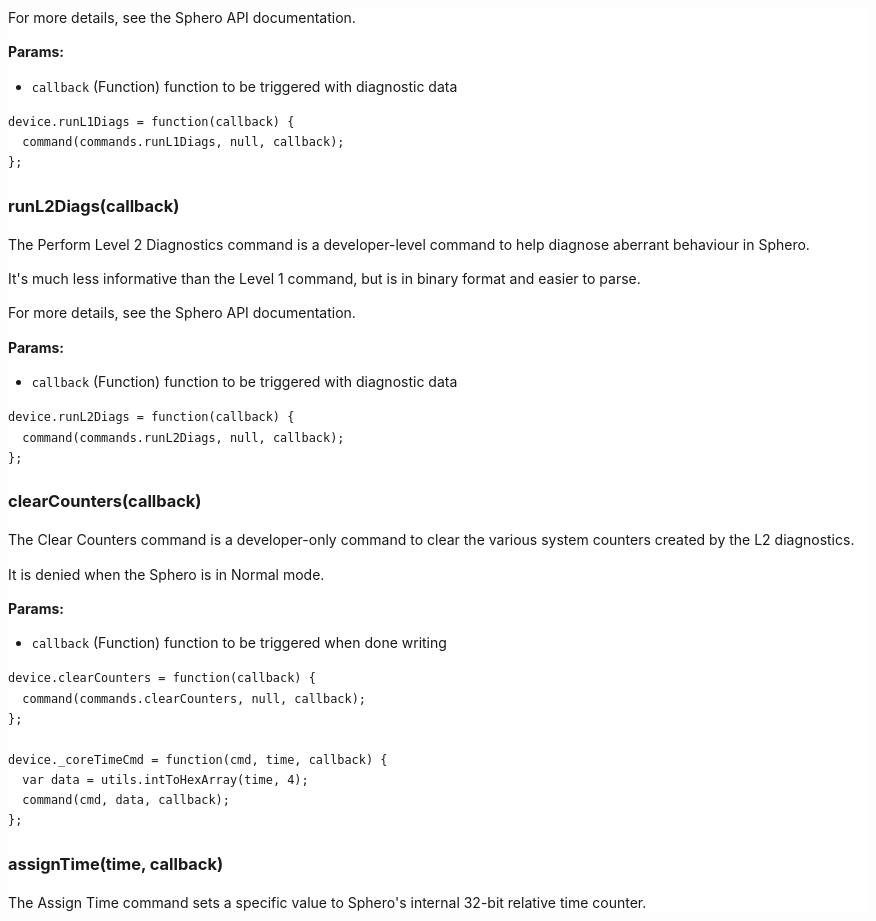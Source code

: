 For more details, see the Sphero API documentation.

**Params:**

- `callback` (Function) function to be triggered with diagnostic data

```
device.runL1Diags = function(callback) {
  command(commands.runL1Diags, null, callback);
};
```

### runL2Diags(callback)

The Perform Level 2 Diagnostics command is a developer-level command to
help diagnose aberrant behaviour in Sphero.

It's much less informative than the Level 1 command, but is in binary
format and easier to parse.

For more details, see the Sphero API documentation.

**Params:**

- `callback` (Function) function to be triggered with diagnostic data

```
device.runL2Diags = function(callback) {
  command(commands.runL2Diags, null, callback);
};
```

### clearCounters(callback)

The Clear Counters command is a developer-only command to clear the various
system counters created by the L2 diagnostics.

It is denied when the Sphero is in Normal mode.

**Params:**

- `callback` (Function) function to be triggered when done writing

```
device.clearCounters = function(callback) {
  command(commands.clearCounters, null, callback);
};

device._coreTimeCmd = function(cmd, time, callback) {
  var data = utils.intToHexArray(time, 4);
  command(cmd, data, callback);
};
```

### assignTime(time, callback)

The Assign Time command sets a specific value to Sphero's internal 32-bit
relative time counter.
